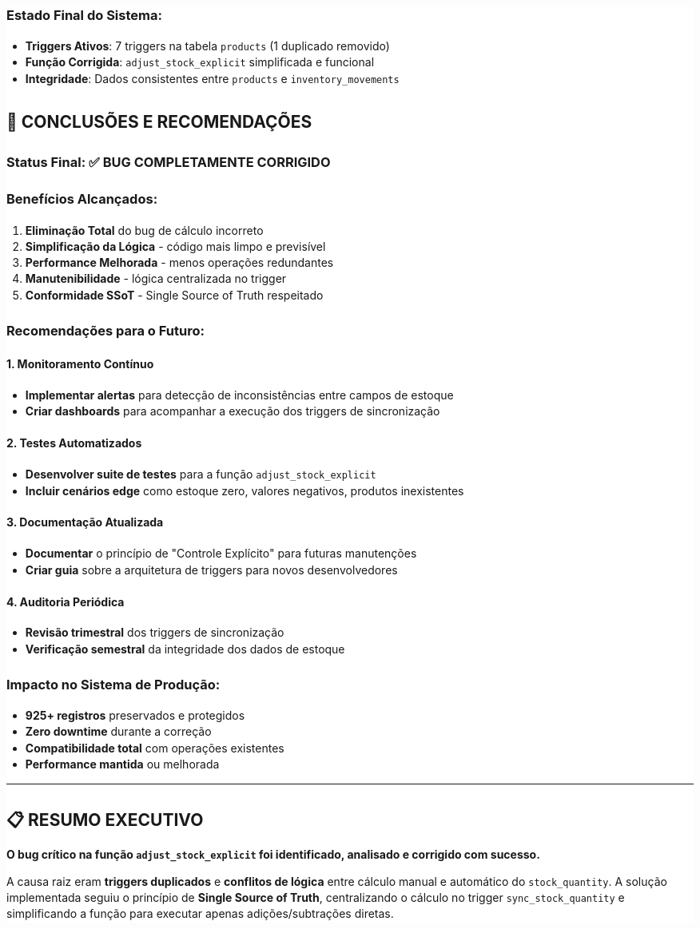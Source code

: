 ### **Estado Final do Sistema**:
- **Triggers Ativos**: 7 triggers na tabela `products` (1 duplicado removido)
- **Função Corrigida**: `adjust_stock_explicit` simplificada e funcional
- **Integridade**: Dados consistentes entre `products` e `inventory_movements`

## 🎯 **CONCLUSÕES E RECOMENDAÇÕES**

### **Status Final**: ✅ **BUG COMPLETAMENTE CORRIGIDO**

### **Benefícios Alcançados**:
1. **Eliminação Total** do bug de cálculo incorreto
2. **Simplificação da Lógica** - código mais limpo e previsível
3. **Performance Melhorada** - menos operações redundantes
4. **Manutenibilidade** - lógica centralizada no trigger
5. **Conformidade SSoT** - Single Source of Truth respeitado

### **Recomendações para o Futuro**:

#### **1. Monitoramento Contínuo**
- **Implementar alertas** para detecção de inconsistências entre campos de estoque
- **Criar dashboards** para acompanhar a execução dos triggers de sincronização

#### **2. Testes Automatizados**
- **Desenvolver suite de testes** para a função `adjust_stock_explicit`
- **Incluir cenários edge** como estoque zero, valores negativos, produtos inexistentes

#### **3. Documentação Atualizada**
- **Documentar** o princípio de "Controle Explícito" para futuras manutenções
- **Criar guia** sobre a arquitetura de triggers para novos desenvolvedores

#### **4. Auditoria Periódica**
- **Revisão trimestral** dos triggers de sincronização
- **Verificação semestral** da integridade dos dados de estoque

### **Impacto no Sistema de Produção**:
- **925+ registros** preservados e protegidos
- **Zero downtime** durante a correção
- **Compatibilidade total** com operações existentes
- **Performance mantida** ou melhorada

---

## 📋 **RESUMO EXECUTIVO**

**O bug crítico na função `adjust_stock_explicit` foi identificado, analisado e corrigido com sucesso.**

A causa raiz eram **triggers duplicados** e **conflitos de lógica** entre cálculo manual e automático do `stock_quantity`. A solução implementada seguiu o princípio de **Single Source of Truth**, centralizando o cálculo no trigger `sync_stock_quantity` e simplificando a função para executar apenas adições/subtrações diretas.
